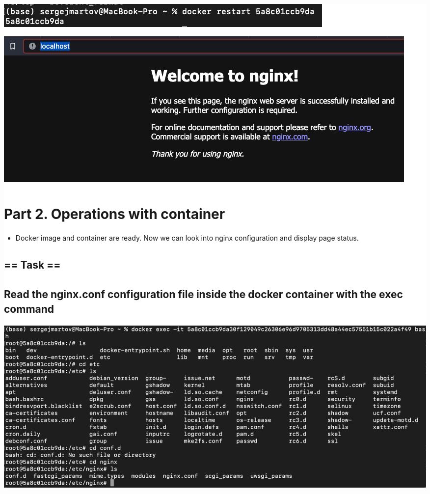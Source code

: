 ![Версия](img/7.png)

![Версия](img/8.png)

# Part 2. Operations with container

- Docker image and container are ready. Now we can look into nginx configuration and display page status.

## == Task ==

## Read the nginx.conf configuration file inside the docker container with the exec command

![Версия](img/9.png)
